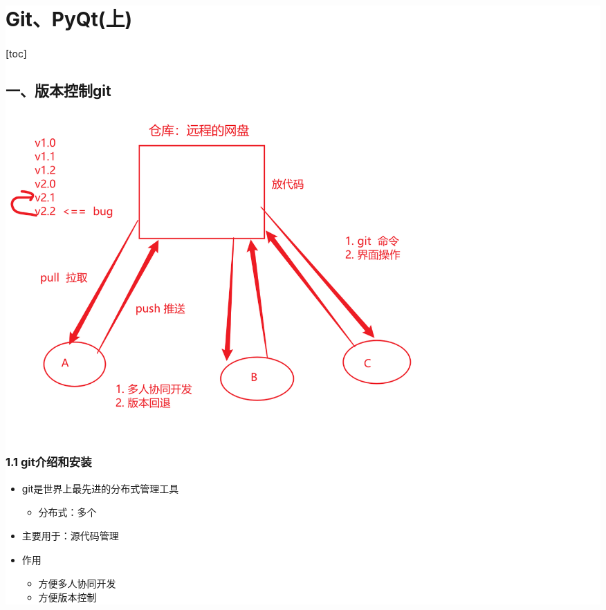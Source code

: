 # Git、PyQt(上)

[toc]

## 一、版本控制git

<img src="Git、PyQt(上).assets/image-20250509083925142.png" alt="image-20250509083925142" style="zoom:60%;" />

### 1.1 git介绍和安装

- git是世界上最先进的分布式管理工具

    - 分布式：多个

- 主要用于：源代码管理

- 作用
    - 方便多人协同开发
    - 方便版本控制
